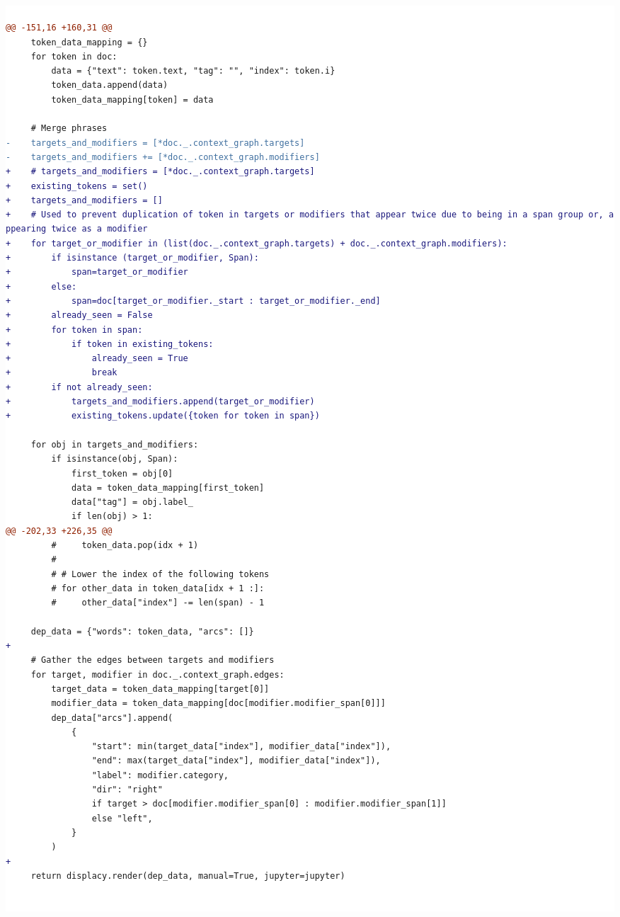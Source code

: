 ```diff
 
@@ -151,16 +160,31 @@
     token_data_mapping = {}
     for token in doc:
         data = {"text": token.text, "tag": "", "index": token.i}
         token_data.append(data)
         token_data_mapping[token] = data
 
     # Merge phrases
-    targets_and_modifiers = [*doc._.context_graph.targets]
-    targets_and_modifiers += [*doc._.context_graph.modifiers]
+    # targets_and_modifiers = [*doc._.context_graph.targets]
+    existing_tokens = set()
+    targets_and_modifiers = []
+    # Used to prevent duplication of token in targets or modifiers that appear twice due to being in a span group or, appearing twice as a modifier
+    for target_or_modifier in (list(doc._.context_graph.targets) + doc._.context_graph.modifiers):
+        if isinstance (target_or_modifier, Span):
+            span=target_or_modifier
+        else:
+            span=doc[target_or_modifier._start : target_or_modifier._end]
+        already_seen = False 
+        for token in span:
+            if token in existing_tokens:
+                already_seen = True 
+                break 
+        if not already_seen:
+            targets_and_modifiers.append(target_or_modifier)
+            existing_tokens.update({token for token in span}) 
 
     for obj in targets_and_modifiers:
         if isinstance(obj, Span):
             first_token = obj[0]
             data = token_data_mapping[first_token]
             data["tag"] = obj.label_
             if len(obj) > 1:
@@ -202,33 +226,35 @@
         #     token_data.pop(idx + 1)
         #
         # # Lower the index of the following tokens
         # for other_data in token_data[idx + 1 :]:
         #     other_data["index"] -= len(span) - 1
 
     dep_data = {"words": token_data, "arcs": []}
+    
     # Gather the edges between targets and modifiers
     for target, modifier in doc._.context_graph.edges:
         target_data = token_data_mapping[target[0]]
         modifier_data = token_data_mapping[doc[modifier.modifier_span[0]]]
         dep_data["arcs"].append(
             {
                 "start": min(target_data["index"], modifier_data["index"]),
                 "end": max(target_data["index"], modifier_data["index"]),
                 "label": modifier.category,
                 "dir": "right"
                 if target > doc[modifier.modifier_span[0] : modifier.modifier_span[1]]
                 else "left",
             }
         )
+    
     return displacy.render(dep_data, manual=True, jupyter=jupyter)
 
 
```